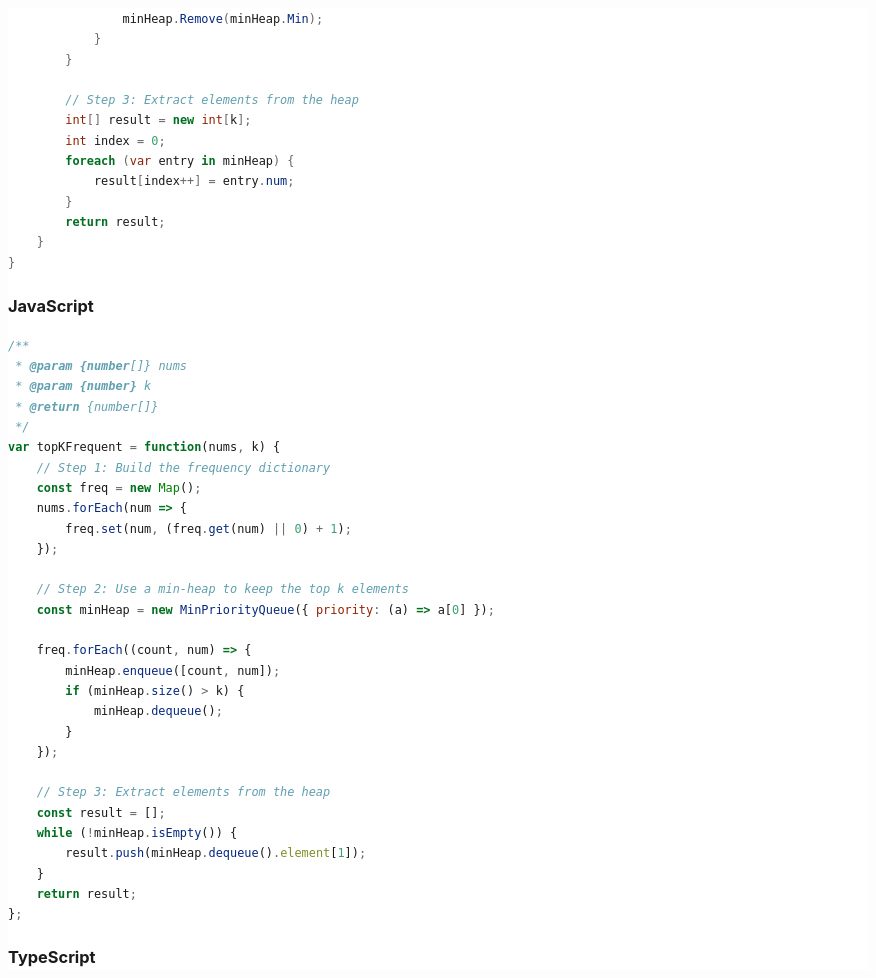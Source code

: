 ```csharp
                minHeap.Remove(minHeap.Min);
            }
        }
        
        // Step 3: Extract elements from the heap
        int[] result = new int[k];
        int index = 0;
        foreach (var entry in minHeap) {
            result[index++] = entry.num;
        }
        return result;
    }
}
```

### JavaScript

```javascript
/**
 * @param {number[]} nums
 * @param {number} k
 * @return {number[]}
 */
var topKFrequent = function(nums, k) {
    // Step 1: Build the frequency dictionary
    const freq = new Map();
    nums.forEach(num => {
        freq.set(num, (freq.get(num) || 0) + 1);
    });
    
    // Step 2: Use a min-heap to keep the top k elements
    const minHeap = new MinPriorityQueue({ priority: (a) => a[0] });
    
    freq.forEach((count, num) => {
        minHeap.enqueue([count, num]);
        if (minHeap.size() > k) {
            minHeap.dequeue();
        }
    });
    
    // Step 3: Extract elements from the heap
    const result = [];
    while (!minHeap.isEmpty()) {
        result.push(minHeap.dequeue().element[1]);
    }
    return result;
};
```

### TypeScript
